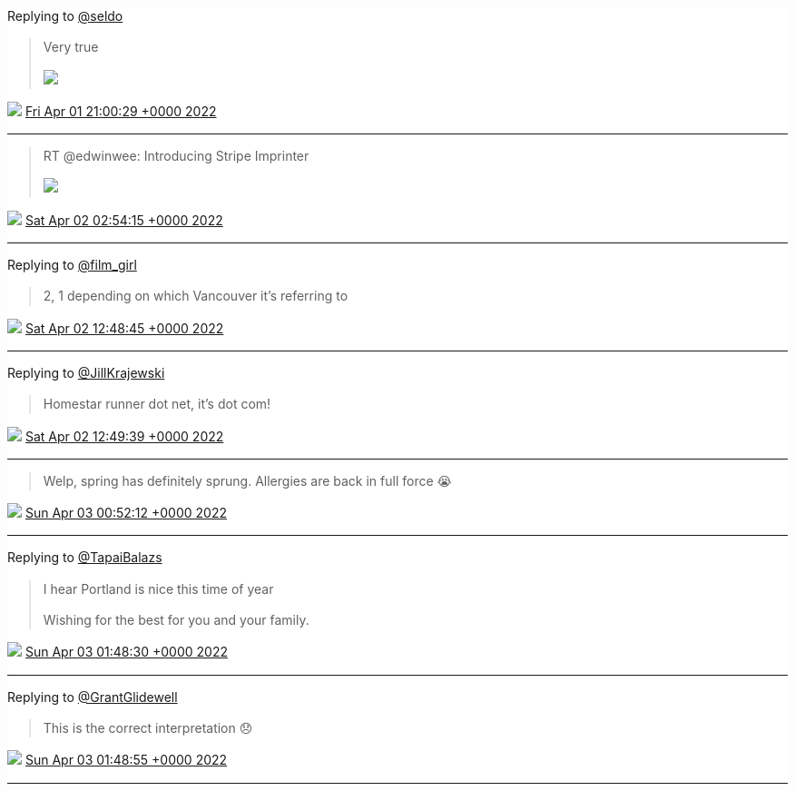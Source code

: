 Replying to [@seldo](https://twitter.com/seldo/status/1509897016427835394)

> Very true 
> 
> ![](/media/1509999161206206465-FPSYJKOVsAIYkZf.jpg)

<img src="/media/tweet.ico" width="12" /> [Fri Apr 01 21:00:29 +0000 2022](https://twitter.com/lindsaykwardell/status/1509999161206206465)

----

> RT @edwinwee: Introducing Stripe Imprinter 
> 
> ![](/media/1510088192493436930-FPRhuHhUYAEwhm7.jpg)

<img src="/media/tweet.ico" width="12" /> [Sat Apr 02 02:54:15 +0000 2022](https://twitter.com/lindsaykwardell/status/1510088192493436930)

----

Replying to [@film_girl](https://twitter.com/film_girl/status/1510143917487841286)

> 2, 1 depending on which Vancouver it’s referring to

<img src="/media/tweet.ico" width="12" /> [Sat Apr 02 12:48:45 +0000 2022](https://twitter.com/lindsaykwardell/status/1510237799877799946)

----

Replying to [@JillKrajewski](https://twitter.com/JillKrajewski/status/1509961109159174145)

> Homestar runner dot net, it’s dot com!

<img src="/media/tweet.ico" width="12" /> [Sat Apr 02 12:49:39 +0000 2022](https://twitter.com/lindsaykwardell/status/1510238028622561287)

----

> Welp, spring has definitely sprung. Allergies are back in full force 😭

<img src="/media/tweet.ico" width="12" /> [Sun Apr 03 00:52:12 +0000 2022](https://twitter.com/lindsaykwardell/status/1510419864241930241)

----

Replying to [@TapaiBalazs](https://twitter.com/TapaiBalazs/status/1510288987075846154)

> I hear Portland is nice this time of year
> 
> Wishing for the best for you and your family.

<img src="/media/tweet.ico" width="12" /> [Sun Apr 03 01:48:30 +0000 2022](https://twitter.com/lindsaykwardell/status/1510434032844042240)

----

Replying to [@GrantGlidewell](https://twitter.com/GrantGlidewell/status/1510424933385474050)

> This is the correct interpretation 😞

<img src="/media/tweet.ico" width="12" /> [Sun Apr 03 01:48:55 +0000 2022](https://twitter.com/lindsaykwardell/status/1510434136099463173)

----
